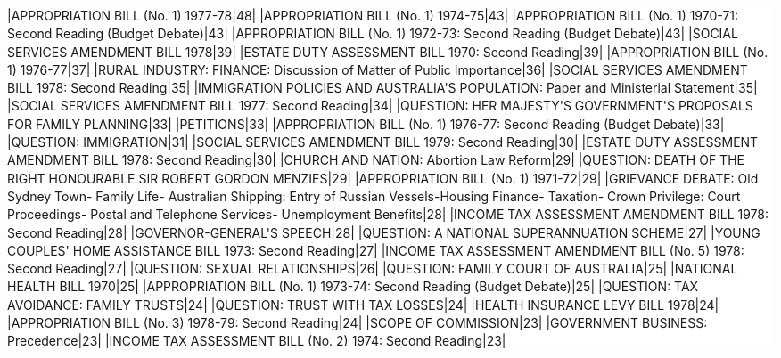 |APPROPRIATION BILL (No. 1) 1977-78|48|
|APPROPRIATION BILL (No. 1) 1974-75|43|
|APPROPRIATION BILL (No. 1) 1970-71: Second Reading (Budget Debate)|43|
|APPROPRIATION BILL (No. 1) 1972-73: Second Reading (Budget Debate)|43|
|SOCIAL SERVICES AMENDMENT BILL 1978|39|
|ESTATE DUTY ASSESSMENT BILL 1970: Second Reading|39|
|APPROPRIATION BILL (No. 1) 1976-77|37|
|RURAL INDUSTRY: FINANCE: Discussion of Matter of Public Importance|36|
|SOCIAL SERVICES AMENDMENT BILL 1978: Second Reading|35|
|IMMIGRATION POLICIES AND AUSTRALIA'S POPULATION: Paper and Ministerial Statement|35|
|SOCIAL SERVICES AMENDMENT BILL 1977: Second Reading|34|
|QUESTION: HER MAJESTY'S GOVERNMENT'S PROPOSALS FOR FAMILY PLANNING|33|
|PETITIONS|33|
|APPROPRIATION BILL (No. 1) 1976-77: Second Reading (Budget Debate)|33|
|QUESTION: IMMIGRATION|31|
|SOCIAL SERVICES AMENDMENT BILL 1979: Second Reading|30|
|ESTATE DUTY ASSESSMENT AMENDMENT BILL 1978: Second Reading|30|
|CHURCH AND NATION: Abortion Law Reform|29|
|QUESTION: DEATH OF THE RIGHT HONOURABLE SIR ROBERT GORDON MENZIES|29|
|APPROPRIATION BILL (No. 1) 1971-72|29|
|GRIEVANCE DEBATE: Old Sydney Town- Family Life- Australian Shipping: Entry of Russian Vessels-Housing Finance- Taxation- Crown Privilege: Court Proceedings- Postal and Telephone Services- Unemployment Benefits|28|
|INCOME TAX ASSESSMENT AMENDMENT BILL 1978: Second Reading|28|
|GOVERNOR-GENERAL'S SPEECH|28|
|QUESTION: A NATIONAL SUPERANNUATION SCHEME|27|
|YOUNG COUPLES' HOME ASSISTANCE BILL 1973: Second Reading|27|
|INCOME TAX ASSESSMENT AMENDMENT BILL (No. 5) 1978: Second Reading|27|
|QUESTION: SEXUAL RELATIONSHIPS|26|
|QUESTION: FAMILY COURT OF AUSTRALIA|25|
|NATIONAL HEALTH BILL 1970|25|
|APPROPRIATION BILL (No. 1) 1973-74: Second Reading (Budget Debate)|25|
|QUESTION: TAX AVOIDANCE: FAMILY TRUSTS|24|
|QUESTION: TRUST WITH TAX LOSSES|24|
|HEALTH INSURANCE LEVY BILL 1978|24|
|APPROPRIATION BILL (No. 3) 1978-79: Second Reading|24|
|SCOPE OF COMMISSION|23|
|GOVERNMENT BUSINESS: Precedence|23|
|INCOME TAX ASSESSMENT BILL (No. 2) 1974: Second Reading|23|